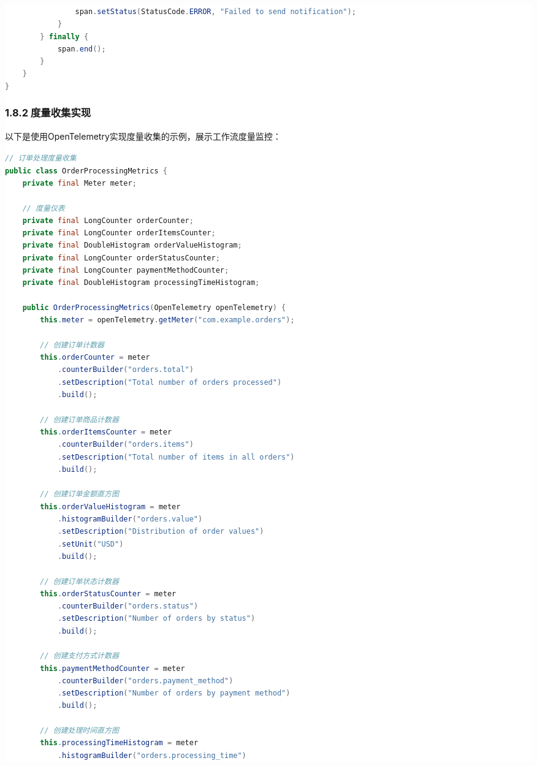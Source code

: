 ```java
                span.setStatus(StatusCode.ERROR, "Failed to send notification");
            }
        } finally {
            span.end();
        }
    }
}

```

### 1.8.2 度量收集实现

以下是使用OpenTelemetry实现度量收集的示例，展示工作流度量监控：

```java
// 订单处理度量收集
public class OrderProcessingMetrics {
    private final Meter meter;
  
    // 度量仪表
    private final LongCounter orderCounter;
    private final LongCounter orderItemsCounter;
    private final DoubleHistogram orderValueHistogram;
    private final LongCounter orderStatusCounter;
    private final LongCounter paymentMethodCounter;
    private final DoubleHistogram processingTimeHistogram;
  
    public OrderProcessingMetrics(OpenTelemetry openTelemetry) {
        this.meter = openTelemetry.getMeter("com.example.orders");
  
        // 创建订单计数器
        this.orderCounter = meter
            .counterBuilder("orders.total")
            .setDescription("Total number of orders processed")
            .build();
  
        // 创建订单商品计数器
        this.orderItemsCounter = meter
            .counterBuilder("orders.items")
            .setDescription("Total number of items in all orders")
            .build();
  
        // 创建订单金额直方图
        this.orderValueHistogram = meter
            .histogramBuilder("orders.value")
            .setDescription("Distribution of order values")
            .setUnit("USD")
            .build();
  
        // 创建订单状态计数器
        this.orderStatusCounter = meter
            .counterBuilder("orders.status")
            .setDescription("Number of orders by status")
            .build();
  
        // 创建支付方式计数器
        this.paymentMethodCounter = meter
            .counterBuilder("orders.payment_method")
            .setDescription("Number of orders by payment method")
            .build();
  
        // 创建处理时间直方图
        this.processingTimeHistogram = meter
            .histogramBuilder("orders.processing_time")
```
